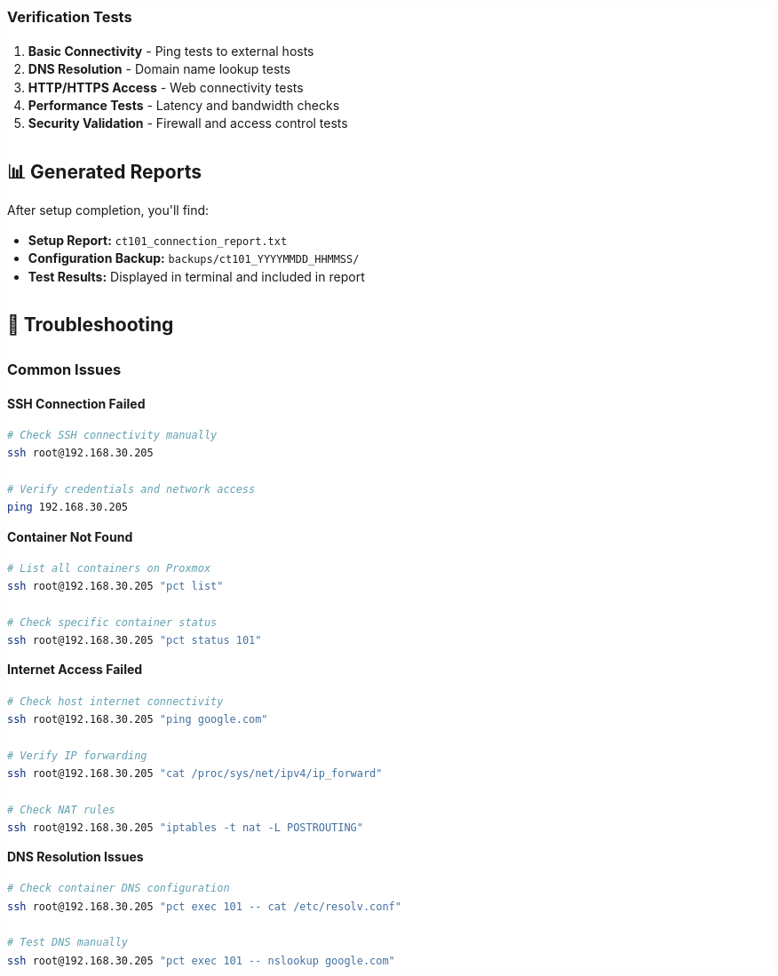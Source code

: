 ### Verification Tests
1. **Basic Connectivity** - Ping tests to external hosts
2. **DNS Resolution** - Domain name lookup tests
3. **HTTP/HTTPS Access** - Web connectivity tests
4. **Performance Tests** - Latency and bandwidth checks
5. **Security Validation** - Firewall and access control tests

## 📊 Generated Reports

After setup completion, you'll find:

- **Setup Report:** `ct101_connection_report.txt`
- **Configuration Backup:** `backups/ct101_YYYYMMDD_HHMMSS/`
- **Test Results:** Displayed in terminal and included in report

## 🐛 Troubleshooting

### Common Issues

**SSH Connection Failed**
```bash
# Check SSH connectivity manually
ssh root@192.168.30.205

# Verify credentials and network access
ping 192.168.30.205
```

**Container Not Found**
```bash
# List all containers on Proxmox
ssh root@192.168.30.205 "pct list"

# Check specific container status
ssh root@192.168.30.205 "pct status 101"
```

**Internet Access Failed**
```bash
# Check host internet connectivity
ssh root@192.168.30.205 "ping google.com"

# Verify IP forwarding
ssh root@192.168.30.205 "cat /proc/sys/net/ipv4/ip_forward"

# Check NAT rules
ssh root@192.168.30.205 "iptables -t nat -L POSTROUTING"
```

**DNS Resolution Issues**
```bash
# Check container DNS configuration
ssh root@192.168.30.205 "pct exec 101 -- cat /etc/resolv.conf"

# Test DNS manually
ssh root@192.168.30.205 "pct exec 101 -- nslookup google.com"
```
